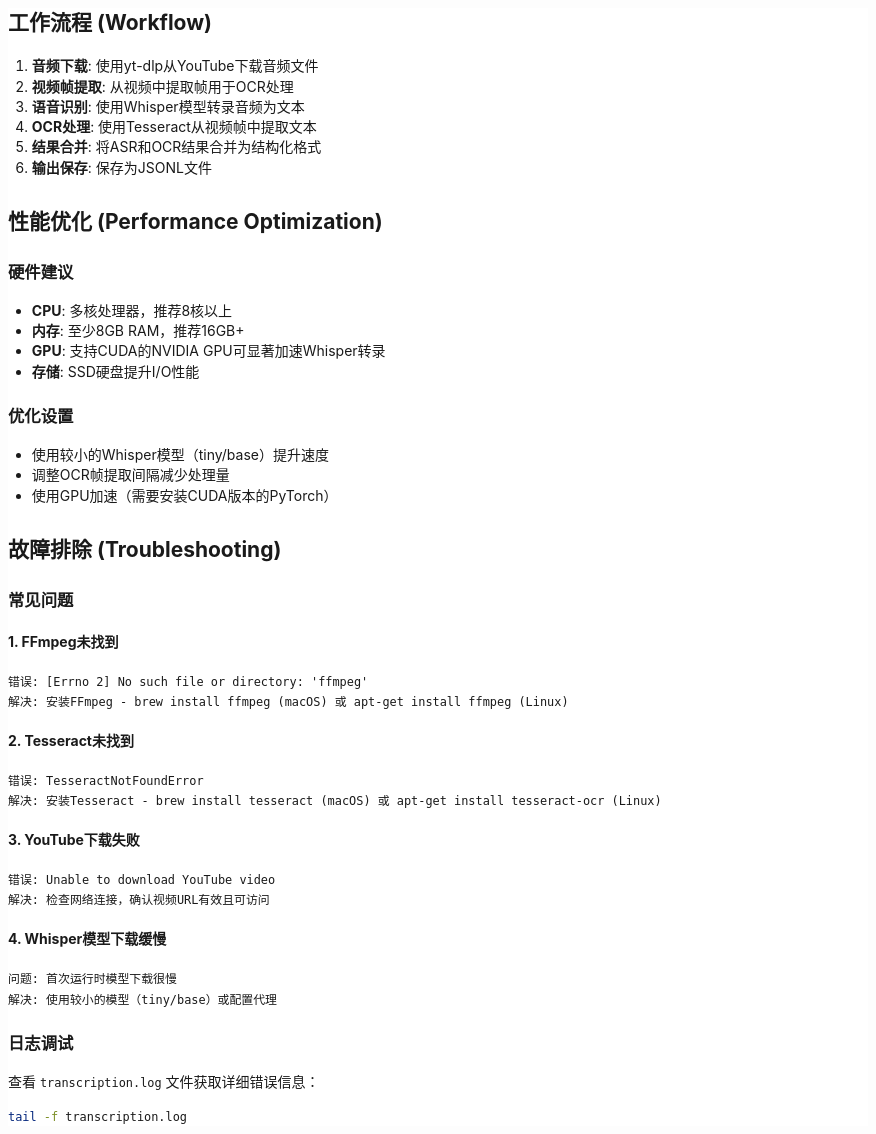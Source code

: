 ## 工作流程 (Workflow)

1. **音频下载**: 使用yt-dlp从YouTube下载音频文件
2. **视频帧提取**: 从视频中提取帧用于OCR处理
3. **语音识别**: 使用Whisper模型转录音频为文本
4. **OCR处理**: 使用Tesseract从视频帧中提取文本
5. **结果合并**: 将ASR和OCR结果合并为结构化格式
6. **输出保存**: 保存为JSONL文件

## 性能优化 (Performance Optimization)

### 硬件建议
- **CPU**: 多核处理器，推荐8核以上
- **内存**: 至少8GB RAM，推荐16GB+
- **GPU**: 支持CUDA的NVIDIA GPU可显著加速Whisper转录
- **存储**: SSD硬盘提升I/O性能

### 优化设置
- 使用较小的Whisper模型（tiny/base）提升速度
- 调整OCR帧提取间隔减少处理量
- 使用GPU加速（需要安装CUDA版本的PyTorch）

## 故障排除 (Troubleshooting)

### 常见问题

#### 1. FFmpeg未找到
```
错误: [Errno 2] No such file or directory: 'ffmpeg'
解决: 安装FFmpeg - brew install ffmpeg (macOS) 或 apt-get install ffmpeg (Linux)
```

#### 2. Tesseract未找到
```
错误: TesseractNotFoundError
解决: 安装Tesseract - brew install tesseract (macOS) 或 apt-get install tesseract-ocr (Linux)
```

#### 3. YouTube下载失败
```
错误: Unable to download YouTube video
解决: 检查网络连接，确认视频URL有效且可访问
```

#### 4. Whisper模型下载缓慢
```
问题: 首次运行时模型下载很慢
解决: 使用较小的模型（tiny/base）或配置代理
```

### 日志调试
查看 `transcription.log` 文件获取详细错误信息：
```bash
tail -f transcription.log
```
